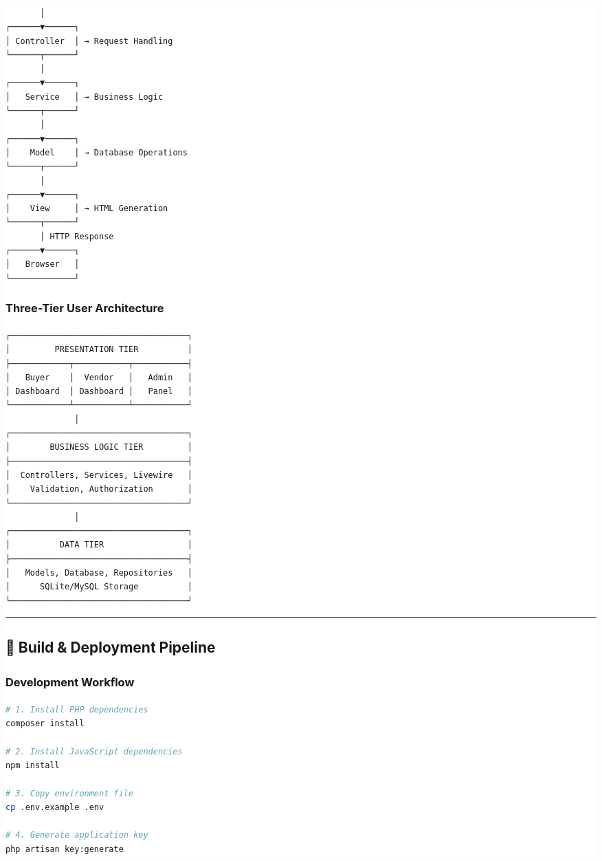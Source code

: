 ```
       │
┌──────▼──────┐
│ Controller  │ → Request Handling
└──────┬──────┘
       │
┌──────▼──────┐
│   Service   │ → Business Logic
└──────┬──────┘
       │
┌──────▼──────┐
│    Model    │ → Database Operations
└──────┬──────┘
       │
┌──────▼──────┐
│    View     │ → HTML Generation
└──────┬──────┘
       │ HTTP Response
┌──────▼──────┐
│   Browser   │
└─────────────┘
```

### Three-Tier User Architecture
```
┌────────────────────────────────────┐
│         PRESENTATION TIER          │
├────────────┬───────────┬───────────┤
│   Buyer    │  Vendor   │   Admin   │
│ Dashboard  │ Dashboard │   Panel   │
└────────────┴───────────┴───────────┘
              │
┌────────────────────────────────────┐
│        BUSINESS LOGIC TIER         │
├────────────────────────────────────┤
│  Controllers, Services, Livewire   │
│    Validation, Authorization       │
└────────────────────────────────────┘
              │
┌────────────────────────────────────┐
│          DATA TIER                 │
├────────────────────────────────────┤
│   Models, Database, Repositories   │
│      SQLite/MySQL Storage          │
└────────────────────────────────────┘
```

---

## 🚀 Build & Deployment Pipeline

### Development Workflow
```bash
# 1. Install PHP dependencies
composer install

# 2. Install JavaScript dependencies
npm install

# 3. Copy environment file
cp .env.example .env

# 4. Generate application key
php artisan key:generate
```